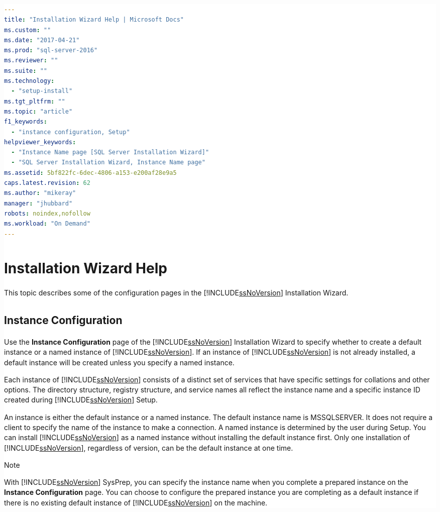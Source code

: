 ```yaml
---
title: "Installation Wizard Help | Microsoft Docs"
ms.custom: ""
ms.date: "2017-04-21"
ms.prod: "sql-server-2016"
ms.reviewer: ""
ms.suite: ""
ms.technology: 
  - "setup-install"
ms.tgt_pltfrm: ""
ms.topic: "article"
f1_keywords: 
  - "instance configuration, Setup"
helpviewer_keywords: 
  - "Instance Name page [SQL Server Installation Wizard]"
  - "SQL Server Installation Wizard, Instance Name page"
ms.assetid: 5bf822fc-6dec-4806-a153-e200af28e9a5
caps.latest.revision: 62
ms.author: "mikeray"
manager: "jhubbard"
robots: noindex,nofollow
ms.workload: "On Demand"
---
```

# Installation Wizard Help

This topic describes some of the configuration pages in the [!INCLUDE[ssNoVersion](../../includes/ssnoversion-md.md)] Installation Wizard. 

## Instance Configuration
Use the **Instance Configuration** page of the [!INCLUDE[ssNoVersion](../../includes/ssnoversion-md.md)] Installation Wizard to specify whether to create a default instance or a named instance of [!INCLUDE[ssNoVersion](../../includes/ssnoversion-md.md)]. If an instance of [!INCLUDE[ssNoVersion](../../includes/ssnoversion-md.md)] is not already installed, a default instance will be created unless you specify a named instance.  
  
Each instance of [!INCLUDE[ssNoVersion](../../includes/ssnoversion-md.md)] consists of a distinct set of services that have specific settings for collations and other options. The directory structure, registry structure, and service names all reflect the instance name and a specific instance ID created during [!INCLUDE[ssNoVersion](../../includes/ssnoversion-md.md)] Setup.  
  
 An instance is either the default instance or a named instance. The default instance name is MSSQLSERVER. It does not require a client to specify the name of the instance to make a connection. A named instance is determined by the user during Setup. You can install [!INCLUDE[ssNoVersion](../../includes/ssnoversion-md.md)] as a named instance without installing the default instance first. Only one installation of [!INCLUDE[ssNoVersion](../../includes/ssnoversion-md.md)], regardless of version, can be the default instance at one time.  
  
> [!NOTE]  
> With [!INCLUDE[ssNoVersion](../../includes/ssnoversion-md.md)] SysPrep, you can specify the instance name when you complete a prepared instance on the **Instance Configuration** page. You can choose to configure the prepared instance you are completing as a default instance if there is no existing default instance of [!INCLUDE[ssNoVersion](../../includes/ssnoversion-md.md)] on the machine.  
  